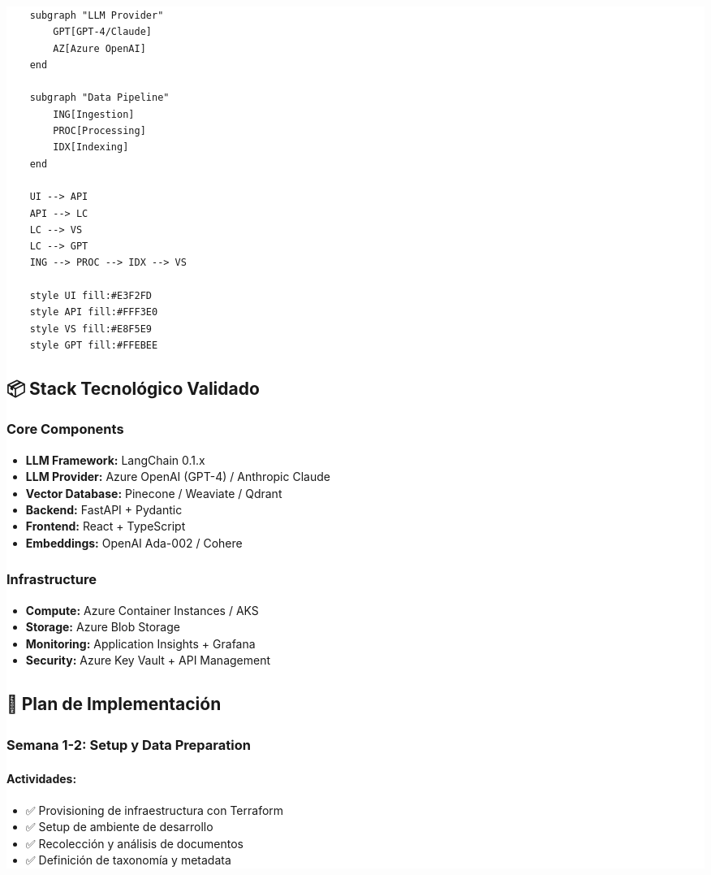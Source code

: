 ```mermaid
    subgraph "LLM Provider"
        GPT[GPT-4/Claude]
        AZ[Azure OpenAI]
    end
    
    subgraph "Data Pipeline"
        ING[Ingestion]
        PROC[Processing]
        IDX[Indexing]
    end
    
    UI --> API
    API --> LC
    LC --> VS
    LC --> GPT
    ING --> PROC --> IDX --> VS
    
    style UI fill:#E3F2FD
    style API fill:#FFF3E0
    style VS fill:#E8F5E9
    style GPT fill:#FFEBEE
```

## 📦 Stack Tecnológico Validado

### Core Components
- **LLM Framework:** LangChain 0.1.x
- **LLM Provider:** Azure OpenAI (GPT-4) / Anthropic Claude
- **Vector Database:** Pinecone / Weaviate / Qdrant
- **Backend:** FastAPI + Pydantic
- **Frontend:** React + TypeScript
- **Embeddings:** OpenAI Ada-002 / Cohere

### Infrastructure
- **Compute:** Azure Container Instances / AKS
- **Storage:** Azure Blob Storage
- **Monitoring:** Application Insights + Grafana
- **Security:** Azure Key Vault + API Management

## 🚀 Plan de Implementación

### Semana 1-2: Setup y Data Preparation

<div class="nova-card-feature">
    <h4>Actividades:</h4>
    <ul>
        <li>✅ Provisioning de infraestructura con Terraform</li>
        <li>✅ Setup de ambiente de desarrollo</li>
        <li>✅ Recolección y análisis de documentos</li>
        <li>✅ Definición de taxonomía y metadata</li>
    </ul>
    